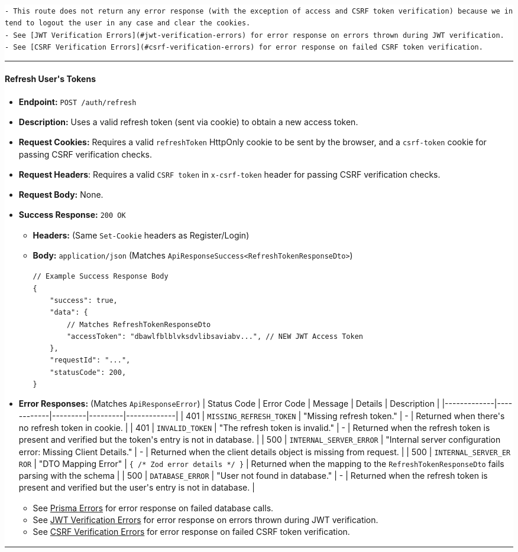     - This route does not return any error response (with the exception of access and CSRF token verification) because we intend to logout the user in any case and clear the cookies.
    - See [JWT Verification Errors](#jwt-verification-errors) for error response on errors thrown during JWT verification.
    - See [CSRF Verification Errors](#csrf-verification-errors) for error response on failed CSRF token verification.

---

#### Refresh User's Tokens

- **Endpoint:** `POST /auth/refresh`
- **Description:** Uses a valid refresh token (sent via cookie) to obtain a new access token.
- **Request Cookies:** Requires a valid `refreshToken` HttpOnly cookie to be sent by the browser, and a `csrf-token` cookie for passing CSRF verification checks.
- **Request Headers**: Requires a valid `CSRF token` in `x-csrf-token` header for passing CSRF verification checks.
- **Request Body:** None.
- **Success Response:** `200 OK`

    - **Headers:** (Same `Set-Cookie` headers as Register/Login)
    - **Body:** `application/json` (Matches `ApiResponseSuccess<RefreshTokenResponseDto>`)

        ```jsonc
        // Example Success Response Body
        {
            "success": true,
            "data": {
                // Matches RefreshTokenResponseDto
                "accessToken": "dbawlfblblvksdvlibsaviabv...", // NEW JWT Access Token
            },
            "requestId": "...",
            "statusCode": 200,
        }
        ```

- **Error Responses:** (Matches `ApiResponseError`)
  | Status Code | Error Code | Message | Details | Description |
  |-------------|------------|---------|---------|-------------|
  | 401 | `MISSING_REFRESH_TOKEN` | "Missing refresh token." | - | Returned when there's no refresh token in cookie. |
  | 401 | `INVALID_TOKEN` | "The refresh token is invalid." | - | Returned when the refresh token is present and verified but the token's entry is not in database. |
  | 500 | `INTERNAL_SERVER_ERROR` | "Internal server configuration error: Missing Client Details." | - | Returned when the client details object is missing from request. |
  | 500 | `INTERNAL_SERVER_ERROR` | "DTO Mapping Error" | `{ /* Zod error details */ }` | Returned when the mapping to the `RefreshTokenResponseDto` fails parsing with the schema |
  | 500 | `DATABASE_ERROR` | "User not found in database." | - | Returned when the refresh token is present and verified but the user's entry is not in database. |

    - See [Prisma Errors](#prisma-and-database-errors) for error response on failed database calls.
    - See [JWT Verification Errors](#jwt-verification-errors) for error response on errors thrown during JWT verification.
    - See [CSRF Verification Errors](#csrf-verification-errors) for error response on failed CSRF token verification.

---